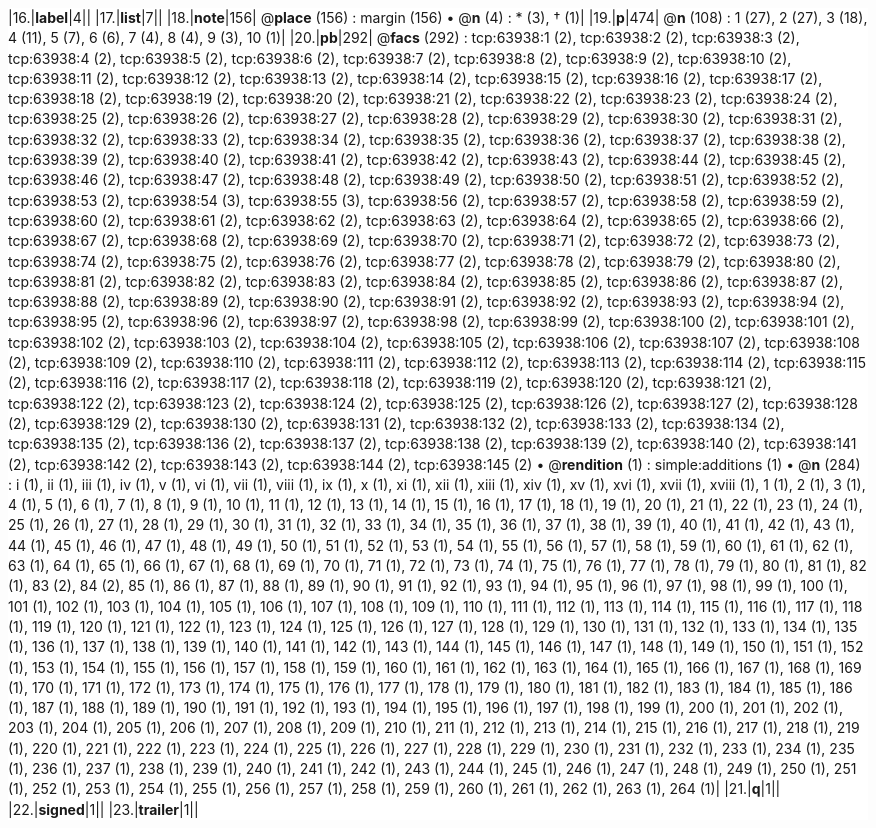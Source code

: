 |16.|__label__|4||
|17.|__list__|7||
|18.|__note__|156| @__place__ (156) : margin (156)  •  @__n__ (4) : * (3), † (1)|
|19.|__p__|474| @__n__ (108) : 1 (27), 2 (27), 3 (18), 4 (11), 5 (7), 6 (6), 7 (4), 8 (4), 9 (3), 10 (1)|
|20.|__pb__|292| @__facs__ (292) : tcp:63938:1 (2), tcp:63938:2 (2), tcp:63938:3 (2), tcp:63938:4 (2), tcp:63938:5 (2), tcp:63938:6 (2), tcp:63938:7 (2), tcp:63938:8 (2), tcp:63938:9 (2), tcp:63938:10 (2), tcp:63938:11 (2), tcp:63938:12 (2), tcp:63938:13 (2), tcp:63938:14 (2), tcp:63938:15 (2), tcp:63938:16 (2), tcp:63938:17 (2), tcp:63938:18 (2), tcp:63938:19 (2), tcp:63938:20 (2), tcp:63938:21 (2), tcp:63938:22 (2), tcp:63938:23 (2), tcp:63938:24 (2), tcp:63938:25 (2), tcp:63938:26 (2), tcp:63938:27 (2), tcp:63938:28 (2), tcp:63938:29 (2), tcp:63938:30 (2), tcp:63938:31 (2), tcp:63938:32 (2), tcp:63938:33 (2), tcp:63938:34 (2), tcp:63938:35 (2), tcp:63938:36 (2), tcp:63938:37 (2), tcp:63938:38 (2), tcp:63938:39 (2), tcp:63938:40 (2), tcp:63938:41 (2), tcp:63938:42 (2), tcp:63938:43 (2), tcp:63938:44 (2), tcp:63938:45 (2), tcp:63938:46 (2), tcp:63938:47 (2), tcp:63938:48 (2), tcp:63938:49 (2), tcp:63938:50 (2), tcp:63938:51 (2), tcp:63938:52 (2), tcp:63938:53 (2), tcp:63938:54 (3), tcp:63938:55 (3), tcp:63938:56 (2), tcp:63938:57 (2), tcp:63938:58 (2), tcp:63938:59 (2), tcp:63938:60 (2), tcp:63938:61 (2), tcp:63938:62 (2), tcp:63938:63 (2), tcp:63938:64 (2), tcp:63938:65 (2), tcp:63938:66 (2), tcp:63938:67 (2), tcp:63938:68 (2), tcp:63938:69 (2), tcp:63938:70 (2), tcp:63938:71 (2), tcp:63938:72 (2), tcp:63938:73 (2), tcp:63938:74 (2), tcp:63938:75 (2), tcp:63938:76 (2), tcp:63938:77 (2), tcp:63938:78 (2), tcp:63938:79 (2), tcp:63938:80 (2), tcp:63938:81 (2), tcp:63938:82 (2), tcp:63938:83 (2), tcp:63938:84 (2), tcp:63938:85 (2), tcp:63938:86 (2), tcp:63938:87 (2), tcp:63938:88 (2), tcp:63938:89 (2), tcp:63938:90 (2), tcp:63938:91 (2), tcp:63938:92 (2), tcp:63938:93 (2), tcp:63938:94 (2), tcp:63938:95 (2), tcp:63938:96 (2), tcp:63938:97 (2), tcp:63938:98 (2), tcp:63938:99 (2), tcp:63938:100 (2), tcp:63938:101 (2), tcp:63938:102 (2), tcp:63938:103 (2), tcp:63938:104 (2), tcp:63938:105 (2), tcp:63938:106 (2), tcp:63938:107 (2), tcp:63938:108 (2), tcp:63938:109 (2), tcp:63938:110 (2), tcp:63938:111 (2), tcp:63938:112 (2), tcp:63938:113 (2), tcp:63938:114 (2), tcp:63938:115 (2), tcp:63938:116 (2), tcp:63938:117 (2), tcp:63938:118 (2), tcp:63938:119 (2), tcp:63938:120 (2), tcp:63938:121 (2), tcp:63938:122 (2), tcp:63938:123 (2), tcp:63938:124 (2), tcp:63938:125 (2), tcp:63938:126 (2), tcp:63938:127 (2), tcp:63938:128 (2), tcp:63938:129 (2), tcp:63938:130 (2), tcp:63938:131 (2), tcp:63938:132 (2), tcp:63938:133 (2), tcp:63938:134 (2), tcp:63938:135 (2), tcp:63938:136 (2), tcp:63938:137 (2), tcp:63938:138 (2), tcp:63938:139 (2), tcp:63938:140 (2), tcp:63938:141 (2), tcp:63938:142 (2), tcp:63938:143 (2), tcp:63938:144 (2), tcp:63938:145 (2)  •  @__rendition__ (1) : simple:additions (1)  •  @__n__ (284) : i (1), ii (1), iii (1), iv (1), v (1), vi (1), vii (1), viii (1), ix (1), x (1), xi (1), xii (1), xiii (1), xiv (1), xv (1), xvi (1), xvii (1), xviii (1), 1 (1), 2 (1), 3 (1), 4 (1), 5 (1), 6 (1), 7 (1), 8 (1), 9 (1), 10 (1), 11 (1), 12 (1), 13 (1), 14 (1), 15 (1), 16 (1), 17 (1), 18 (1), 19 (1), 20 (1), 21 (1), 22 (1), 23 (1), 24 (1), 25 (1), 26 (1), 27 (1), 28 (1), 29 (1), 30 (1), 31 (1), 32 (1), 33 (1), 34 (1), 35 (1), 36 (1), 37 (1), 38 (1), 39 (1), 40 (1), 41 (1), 42 (1), 43 (1), 44 (1), 45 (1), 46 (1), 47 (1), 48 (1), 49 (1), 50 (1), 51 (1), 52 (1), 53 (1), 54 (1), 55 (1), 56 (1), 57 (1), 58 (1), 59 (1), 60 (1), 61 (1), 62 (1), 63 (1), 64 (1), 65 (1), 66 (1), 67 (1), 68 (1), 69 (1), 70 (1), 71 (1), 72 (1), 73 (1), 74 (1), 75 (1), 76 (1), 77 (1), 78 (1), 79 (1), 80 (1), 81 (1), 82 (1), 83 (2), 84 (2), 85 (1), 86 (1), 87 (1), 88 (1), 89 (1), 90 (1), 91 (1), 92 (1), 93 (1), 94 (1), 95 (1), 96 (1), 97 (1), 98 (1), 99 (1), 100 (1), 101 (1), 102 (1), 103 (1), 104 (1), 105 (1), 106 (1), 107 (1), 108 (1), 109 (1), 110 (1), 111 (1), 112 (1), 113 (1), 114 (1), 115 (1), 116 (1), 117 (1), 118 (1), 119 (1), 120 (1), 121 (1), 122 (1), 123 (1), 124 (1), 125 (1), 126 (1), 127 (1), 128 (1), 129 (1), 130 (1), 131 (1), 132 (1), 133 (1), 134 (1), 135 (1), 136 (1), 137 (1), 138 (1), 139 (1), 140 (1), 141 (1), 142 (1), 143 (1), 144 (1), 145 (1), 146 (1), 147 (1), 148 (1), 149 (1), 150 (1), 151 (1), 152 (1), 153 (1), 154 (1), 155 (1), 156 (1), 157 (1), 158 (1), 159 (1), 160 (1), 161 (1), 162 (1), 163 (1), 164 (1), 165 (1), 166 (1), 167 (1), 168 (1), 169 (1), 170 (1), 171 (1), 172 (1), 173 (1), 174 (1), 175 (1), 176 (1), 177 (1), 178 (1), 179 (1), 180 (1), 181 (1), 182 (1), 183 (1), 184 (1), 185 (1), 186 (1), 187 (1), 188 (1), 189 (1), 190 (1), 191 (1), 192 (1), 193 (1), 194 (1), 195 (1), 196 (1), 197 (1), 198 (1), 199 (1), 200 (1), 201 (1), 202 (1), 203 (1), 204 (1), 205 (1), 206 (1), 207 (1), 208 (1), 209 (1), 210 (1), 211 (1), 212 (1), 213 (1), 214 (1), 215 (1), 216 (1), 217 (1), 218 (1), 219 (1), 220 (1), 221 (1), 222 (1), 223 (1), 224 (1), 225 (1), 226 (1), 227 (1), 228 (1), 229 (1), 230 (1), 231 (1), 232 (1), 233 (1), 234 (1), 235 (1), 236 (1), 237 (1), 238 (1), 239 (1), 240 (1), 241 (1), 242 (1), 243 (1), 244 (1), 245 (1), 246 (1), 247 (1), 248 (1), 249 (1), 250 (1), 251 (1), 252 (1), 253 (1), 254 (1), 255 (1), 256 (1), 257 (1), 258 (1), 259 (1), 260 (1), 261 (1), 262 (1), 263 (1), 264 (1)|
|21.|__q__|1||
|22.|__signed__|1||
|23.|__trailer__|1||
